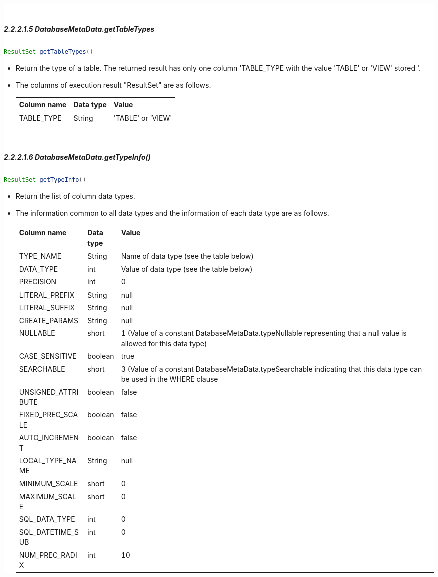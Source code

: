 
　

##### <span class="header-section-number">2.2.2.1.5</span> DatabaseMetaData.getTableTypes

```java
ResultSet getTableTypes()
```

  - Return the type of a table. The returned result has only one column
    'TABLE\_TYPE with the value 'TABLE' or 'VIEW' stored '.

  - The columns of execution result "ResultSet" are as follows.
    
    | Column name | Data type | Value             |
    | ----------- | --------- | ----------------- |
    | TABLE\_TYPE | String    | 'TABLE' or 'VIEW' |
    

　

##### <span class="header-section-number">2.2.2.1.6</span> DatabaseMetaData.getTypeInfo()

```java
ResultSet getTypeInfo()
```

  - Return the list of column data types.

  - The information common to all data types and the information of each
    data type are as
    follows.
    
    | Column name         | Data type | Value                                                                                                                 |
    | ------------------- | --------- | --------------------------------------------------------------------------------------------------------------------- |
    | TYPE\_NAME          | String    | Name of data type (see the table below)                                                                               |
    | DATA\_TYPE          | int       | Value of data type (see the table below)                                                                              |
    | PRECISION           | int       | 0                                                                                                                     |
    | LITERAL\_PREFIX     | String    | null                                                                                                                  |
    | LITERAL\_SUFFIX     | String    | null                                                                                                                  |
    | CREATE\_PARAMS      | String    | null                                                                                                                  |
    | NULLABLE            | short     | 1 (Value of a constant DatabaseMetaData.typeNullable representing that a null value is allowed for this data type)    |
    | CASE\_SENSITIVE     | boolean   | true                                                                                                                  |
    | SEARCHABLE          | short     | 3 (Value of a constant DatabaseMetaData.typeSearchable indicating that this data type can be used in the WHERE clause |
    | UNSIGNED\_ATTRIBUTE | boolean   | false                                                                                                                 |
    | FIXED\_PREC\_SCALE  | boolean   | false                                                                                                                 |
    | AUTO\_INCREMENT     | boolean   | false                                                                                                                 |
    | LOCAL\_TYPE\_NAME   | String    | null                                                                                                                  |
    | MINIMUM\_SCALE      | short     | 0                                                                                                                     |
    | MAXIMUM\_SCALE      | short     | 0                                                                                                                     |
    | SQL\_DATA\_TYPE     | int       | 0                                                                                                                     |
    | SQL\_DATETIME\_SUB  | int       | 0                                                                                                                     |
    | NUM\_PREC\_RADIX    | int       | 10                                                                                                                    |
    